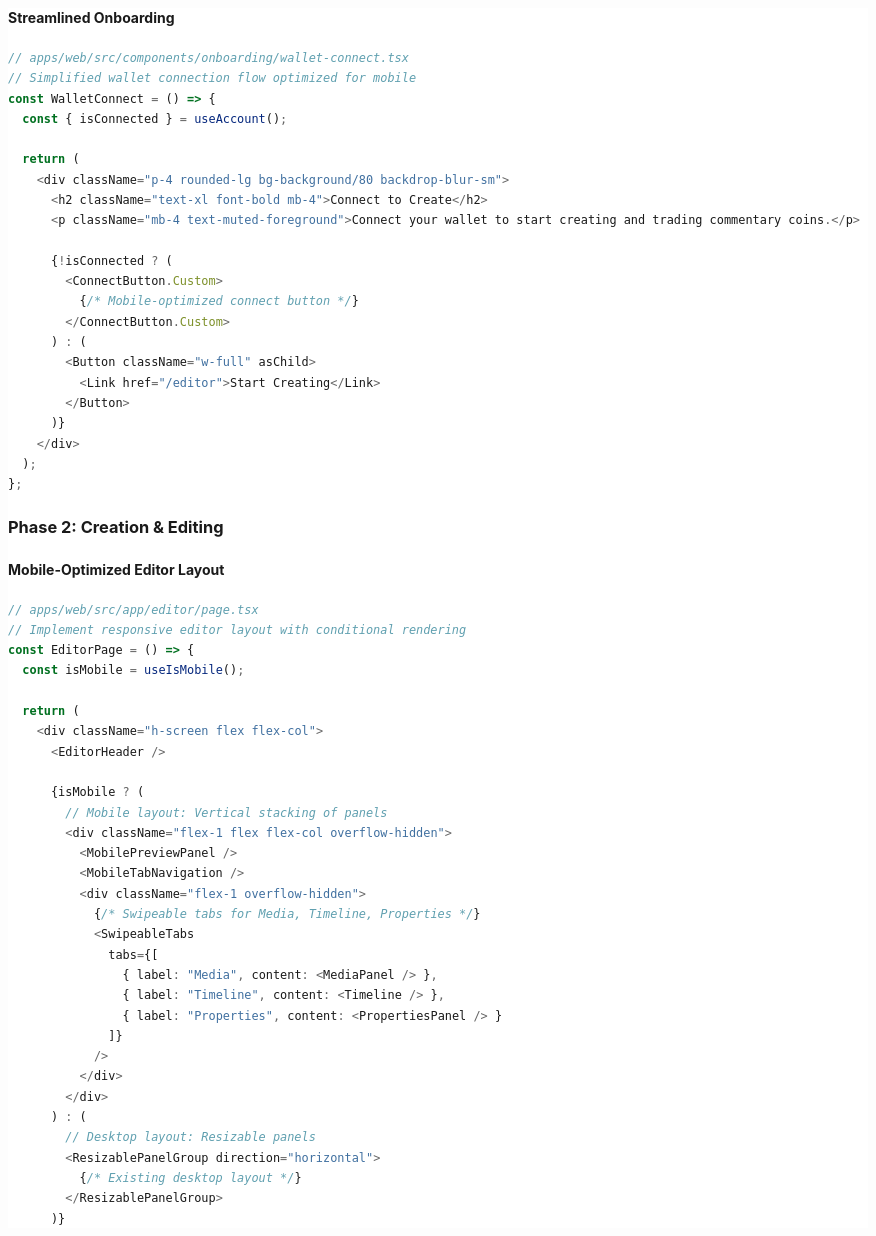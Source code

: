 #### Streamlined Onboarding

```typescript
// apps/web/src/components/onboarding/wallet-connect.tsx
// Simplified wallet connection flow optimized for mobile
const WalletConnect = () => {
  const { isConnected } = useAccount();

  return (
    <div className="p-4 rounded-lg bg-background/80 backdrop-blur-sm">
      <h2 className="text-xl font-bold mb-4">Connect to Create</h2>
      <p className="mb-4 text-muted-foreground">Connect your wallet to start creating and trading commentary coins.</p>

      {!isConnected ? (
        <ConnectButton.Custom>
          {/* Mobile-optimized connect button */}
        </ConnectButton.Custom>
      ) : (
        <Button className="w-full" asChild>
          <Link href="/editor">Start Creating</Link>
        </Button>
      )}
    </div>
  );
};
```

### **Phase 2: Creation & Editing**

#### Mobile-Optimized Editor Layout

```typescript
// apps/web/src/app/editor/page.tsx
// Implement responsive editor layout with conditional rendering
const EditorPage = () => {
  const isMobile = useIsMobile();

  return (
    <div className="h-screen flex flex-col">
      <EditorHeader />

      {isMobile ? (
        // Mobile layout: Vertical stacking of panels
        <div className="flex-1 flex flex-col overflow-hidden">
          <MobilePreviewPanel />
          <MobileTabNavigation />
          <div className="flex-1 overflow-hidden">
            {/* Swipeable tabs for Media, Timeline, Properties */}
            <SwipeableTabs
              tabs={[
                { label: "Media", content: <MediaPanel /> },
                { label: "Timeline", content: <Timeline /> },
                { label: "Properties", content: <PropertiesPanel /> }
              ]}
            />
          </div>
        </div>
      ) : (
        // Desktop layout: Resizable panels
        <ResizablePanelGroup direction="horizontal">
          {/* Existing desktop layout */}
        </ResizablePanelGroup>
      )}
```